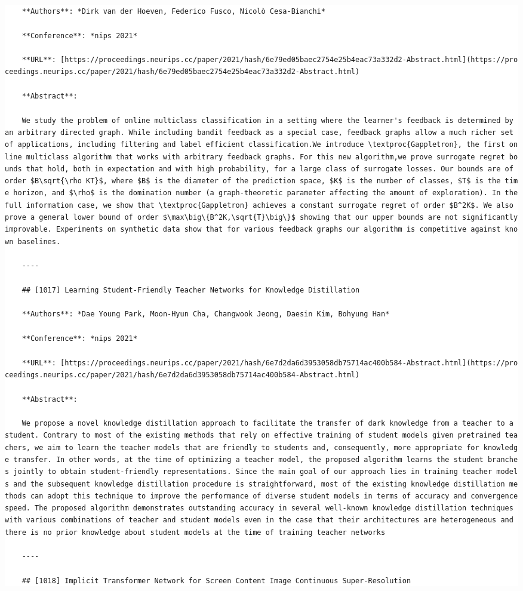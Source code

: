         **Authors**: *Dirk van der Hoeven, Federico Fusco, Nicolò Cesa-Bianchi*

        **Conference**: *nips 2021*

        **URL**: [https://proceedings.neurips.cc/paper/2021/hash/6e79ed05baec2754e25b4eac73a332d2-Abstract.html](https://proceedings.neurips.cc/paper/2021/hash/6e79ed05baec2754e25b4eac73a332d2-Abstract.html)

        **Abstract**:

        We study the problem of online multiclass classification in a setting where the learner's feedback is determined by an arbitrary directed graph. While including bandit feedback as a special case, feedback graphs allow a much richer set of applications, including filtering and label efficient classification.We introduce \textproc{Gappletron}, the first online multiclass algorithm that works with arbitrary feedback graphs. For this new algorithm,we prove surrogate regret bounds that hold, both in expectation and with high probability, for a large class of surrogate losses. Our bounds are of order $B\sqrt{\rho KT}$, where $B$ is the diameter of the prediction space, $K$ is the number of classes, $T$ is the time horizon, and $\rho$ is the domination number (a graph-theoretic parameter affecting the amount of exploration). In the full information case, we show that \textproc{Gappletron} achieves a constant surrogate regret of order $B^2K$. We also prove a general lower bound of order $\max\big\{B^2K,\sqrt{T}\big\}$ showing that our upper bounds are not significantly improvable. Experiments on synthetic data show that for various feedback graphs our algorithm is competitive against known baselines.

        ----

        ## [1017] Learning Student-Friendly Teacher Networks for Knowledge Distillation

        **Authors**: *Dae Young Park, Moon-Hyun Cha, Changwook Jeong, Daesin Kim, Bohyung Han*

        **Conference**: *nips 2021*

        **URL**: [https://proceedings.neurips.cc/paper/2021/hash/6e7d2da6d3953058db75714ac400b584-Abstract.html](https://proceedings.neurips.cc/paper/2021/hash/6e7d2da6d3953058db75714ac400b584-Abstract.html)

        **Abstract**:

        We propose a novel knowledge distillation approach to facilitate the transfer of dark knowledge from a teacher to a student. Contrary to most of the existing methods that rely on effective training of student models given pretrained teachers, we aim to learn the teacher models that are friendly to students and, consequently, more appropriate for knowledge transfer. In other words, at the time of optimizing a teacher model, the proposed algorithm learns the student branches jointly to obtain student-friendly representations. Since the main goal of our approach lies in training teacher models and the subsequent knowledge distillation procedure is straightforward, most of the existing knowledge distillation methods can adopt this technique to improve the performance of diverse student models in terms of accuracy and convergence speed. The proposed algorithm demonstrates outstanding accuracy in several well-known knowledge distillation techniques with various combinations of teacher and student models even in the case that their architectures are heterogeneous and there is no prior knowledge about student models at the time of training teacher networks

        ----

        ## [1018] Implicit Transformer Network for Screen Content Image Continuous Super-Resolution
